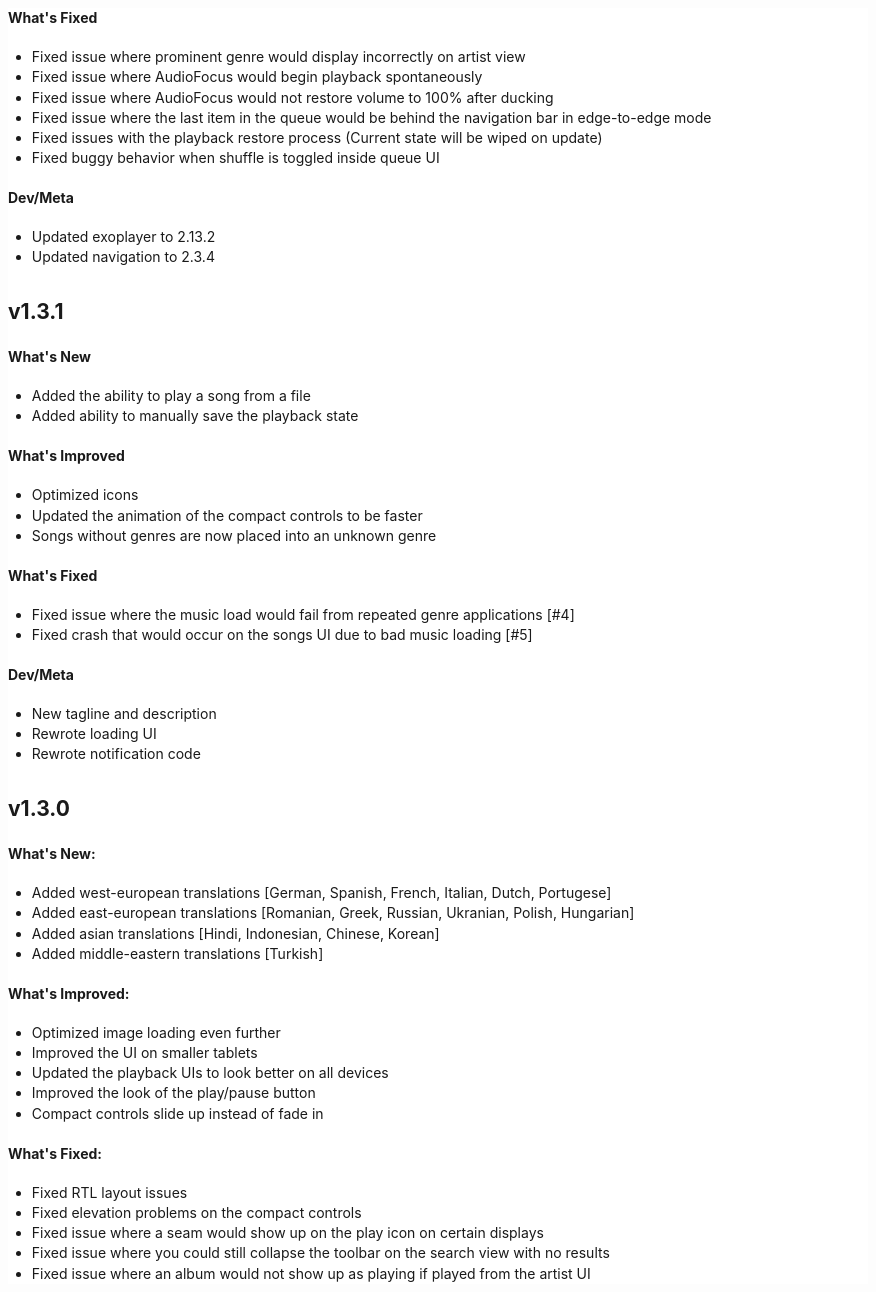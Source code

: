 #### What's Fixed
- Fixed issue where prominent genre would display incorrectly on artist view 
- Fixed issue where AudioFocus would begin playback spontaneously
- Fixed issue where AudioFocus would not restore volume to 100% after ducking
- Fixed issue where the last item in the queue would be behind the navigation bar in edge-to-edge mode
- Fixed issues with the playback restore process (Current state will be wiped on update)
- Fixed buggy behavior when shuffle is toggled inside queue UI

#### Dev/Meta
- Updated exoplayer to 2.13.2
- Updated navigation to 2.3.4

## v1.3.1
#### What's New
- Added the ability to play a song from a file
- Added ability to manually save the playback state

#### What's Improved
- Optimized icons
- Updated the animation of the compact controls to be faster
- Songs without genres are now placed into an unknown genre

#### What's Fixed
- Fixed issue where the music load would fail from repeated genre applications [#4]
- Fixed crash that would occur on the songs UI due to bad music loading [#5]

#### Dev/Meta
- New tagline and description
- Rewrote loading UI
- Rewrote notification code

## v1.3.0
#### What's New:
- Added west-european translations [German, Spanish, French, Italian, Dutch, Portugese]
- Added east-european translations [Romanian, Greek, Russian, Ukranian, Polish, Hungarian]
- Added asian translations [Hindi, Indonesian, Chinese, Korean]
- Added middle-eastern translations [Turkish]

#### What's Improved:
- Optimized image loading even further
- Improved the UI on smaller tablets
- Updated the playback UIs to look better on all devices
- Improved the look of the play/pause button
- Compact controls slide up instead of fade in

#### What's Fixed:
- Fixed RTL layout issues
- Fixed elevation problems on the compact controls
- Fixed issue where a seam would show up on the play icon on certain displays
- Fixed issue where you could still collapse the toolbar on the search view with no results
- Fixed issue where an album would not show up as playing if played from the artist UI
